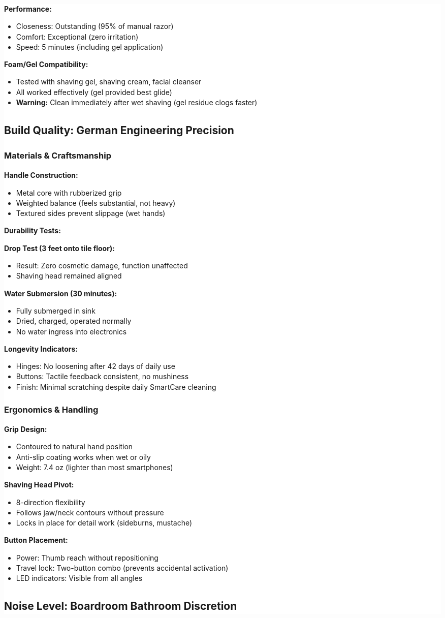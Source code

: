**Performance:**
- Closeness: Outstanding (95% of manual razor)
- Comfort: Exceptional (zero irritation)
- Speed: 5 minutes (including gel application)

**Foam/Gel Compatibility:**
- Tested with shaving gel, shaving cream, facial cleanser
- All worked effectively (gel provided best glide)
- **Warning:** Clean immediately after wet shaving (gel residue clogs faster)

## Build Quality: German Engineering Precision

### Materials & Craftsmanship

**Handle Construction:**
- Metal core with rubberized grip
- Weighted balance (feels substantial, not heavy)
- Textured sides prevent slippage (wet hands)

**Durability Tests:**

**Drop Test (3 feet onto tile floor):**
- Result: Zero cosmetic damage, function unaffected
- Shaving head remained aligned

**Water Submersion (30 minutes):**
- Fully submerged in sink
- Dried, charged, operated normally
- No water ingress into electronics

**Longevity Indicators:**
- Hinges: No loosening after 42 days of daily use
- Buttons: Tactile feedback consistent, no mushiness
- Finish: Minimal scratching despite daily SmartCare cleaning

### Ergonomics & Handling

**Grip Design:**
- Contoured to natural hand position
- Anti-slip coating works when wet or oily
- Weight: 7.4 oz (lighter than most smartphones)

**Shaving Head Pivot:**
- 8-direction flexibility
- Follows jaw/neck contours without pressure
- Locks in place for detail work (sideburns, mustache)

**Button Placement:**
- Power: Thumb reach without repositioning
- Travel lock: Two-button combo (prevents accidental activation)
- LED indicators: Visible from all angles

## Noise Level: Boardroom Bathroom Discretion
